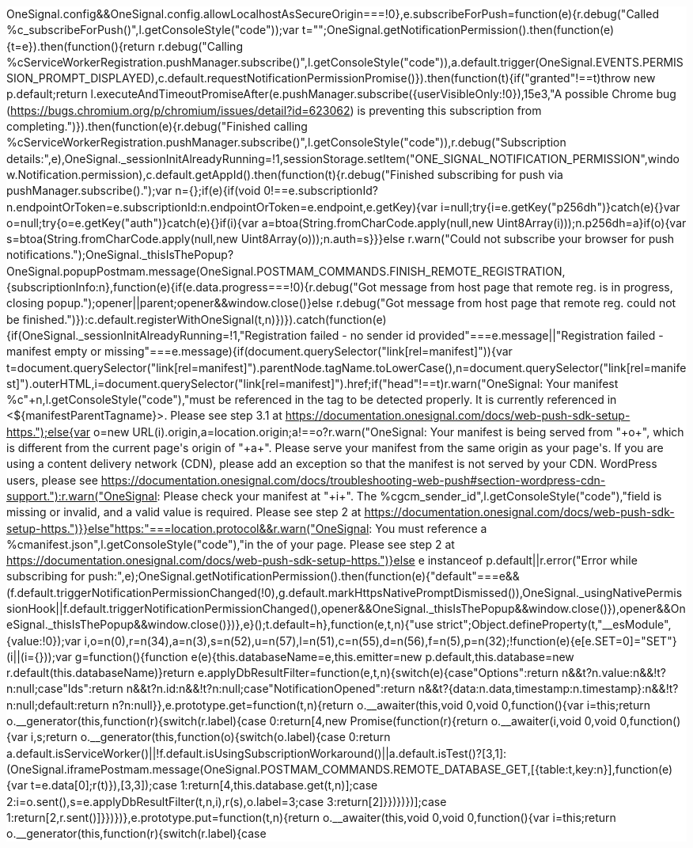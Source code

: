 OneSignal.config&&OneSignal.config.allowLocalhostAsSecureOrigin===!0},e.subscribeForPush=function(e){r.debug("Called %c_subscribeForPush()",l.getConsoleStyle("code"));var t="";OneSignal.getNotificationPermission().then(function(e){t=e}).then(function(){return r.debug("Calling %cServiceWorkerRegistration.pushManager.subscribe()",l.getConsoleStyle("code")),a.default.trigger(OneSignal.EVENTS.PERMISSION_PROMPT_DISPLAYED),c.default.requestNotificationPermissionPromise()}).then(function(t){if("granted"!==t)throw new p.default;return l.executeAndTimeoutPromiseAfter(e.pushManager.subscribe({userVisibleOnly:!0}),15e3,"A possible Chrome bug (https://bugs.chromium.org/p/chromium/issues/detail?id=623062) is preventing this subscription from completing.")}).then(function(e){r.debug("Finished calling %cServiceWorkerRegistration.pushManager.subscribe()",l.getConsoleStyle("code")),r.debug("Subscription details:",e),OneSignal._sessionInitAlreadyRunning=!1,sessionStorage.setItem("ONE_SIGNAL_NOTIFICATION_PERMISSION",window.Notification.permission),c.default.getAppId().then(function(t){r.debug("Finished subscribing for push via pushManager.subscribe().");var n={};if(e){if(void 0!==e.subscriptionId?n.endpointOrToken=e.subscriptionId:n.endpointOrToken=e.endpoint,e.getKey){var i=null;try{i=e.getKey("p256dh")}catch(e){}var o=null;try{o=e.getKey("auth")}catch(e){}if(i){var a=btoa(String.fromCharCode.apply(null,new Uint8Array(i)));n.p256dh=a}if(o){var s=btoa(String.fromCharCode.apply(null,new Uint8Array(o)));n.auth=s}}}else r.warn("Could not subscribe your browser for push notifications.");OneSignal._thisIsThePopup?OneSignal.popupPostmam.message(OneSignal.POSTMAM_COMMANDS.FINISH_REMOTE_REGISTRATION,{subscriptionInfo:n},function(e){if(e.data.progress===!0){r.debug("Got message from host page that remote reg. is in progress, closing popup.");opener||parent;opener&&window.close()}else r.debug("Got message from host page that remote reg. could not be finished.")}):c.default.registerWithOneSignal(t,n)})}).catch(function(e){if(OneSignal._sessionInitAlreadyRunning=!1,"Registration failed - no sender id provided"===e.message||"Registration failed - manifest empty or missing"===e.message){if(document.querySelector("link[rel=manifest]")){var t=document.querySelector("link[rel=manifest]").parentNode.tagName.toLowerCase(),n=document.querySelector("link[rel=manifest]").outerHTML,i=document.querySelector("link[rel=manifest]").href;if("head"!==t)r.warn("OneSignal: Your manifest %c"+n,l.getConsoleStyle("code"),"must be referenced in the <head> tag to be detected properly. It is currently referenced in <${manifestParentTagname}>. Please see step 3.1 at https://documentation.onesignal.com/docs/web-push-sdk-setup-https.");else{var o=new URL(i).origin,a=location.origin;a!==o?r.warn("OneSignal: Your manifest is being served from "+o+", which is different from the current page's origin of "+a+". Please serve your manifest from the same origin as your page's. If you are using a content delivery network (CDN), please add an exception so that the manifest is not served by your CDN. WordPress users, please see https://documentation.onesignal.com/docs/troubleshooting-web-push#section-wordpress-cdn-support."):r.warn("OneSignal: Please check your manifest at "+i+". The %cgcm_sender_id",l.getConsoleStyle("code"),"field is missing or invalid, and a valid value is required. Please see step 2 at https://documentation.onesignal.com/docs/web-push-sdk-setup-https.")}}else"https:"===location.protocol&&r.warn("OneSignal: You must reference a %cmanifest.json",l.getConsoleStyle("code"),"in the <head> of your page. Please see step 2 at https://documentation.onesignal.com/docs/web-push-sdk-setup-https.")}else e instanceof p.default||r.error("Error while subscribing for push:",e);OneSignal.getNotificationPermission().then(function(e){"default"===e&&(f.default.triggerNotificationPermissionChanged(!0),g.default.markHttpsNativePromptDismissed()),OneSignal._usingNativePermissionHook||f.default.triggerNotificationPermissionChanged(),opener&&OneSignal._thisIsThePopup&&window.close()}),opener&&OneSignal._thisIsThePopup&&window.close()})},e}();t.default=h},function(e,t,n){"use strict";Object.defineProperty(t,"__esModule",{value:!0});var i,o=n(0),r=n(34),a=n(3),s=n(52),u=n(57),l=n(51),c=n(55),d=n(56),f=n(5),p=n(32);!function(e){e[e.SET=0]="SET"}(i||(i={}));var g=function(){function e(e){this.databaseName=e,this.emitter=new p.default,this.database=new r.default(this.databaseName)}return e.applyDbResultFilter=function(e,t,n){switch(e){case"Options":return n&&t?n.value:n&&!t?n:null;case"Ids":return n&&t?n.id:n&&!t?n:null;case"NotificationOpened":return n&&t?{data:n.data,timestamp:n.timestamp}:n&&!t?n:null;default:return n?n:null}},e.prototype.get=function(t,n){return o.__awaiter(this,void 0,void 0,function(){var i=this;return o.__generator(this,function(r){switch(r.label){case 0:return[4,new Promise(function(r){return o.__awaiter(i,void 0,void 0,function(){var i,s;return o.__generator(this,function(o){switch(o.label){case 0:return a.default.isServiceWorker()||!f.default.isUsingSubscriptionWorkaround()||a.default.isTest()?[3,1]:(OneSignal.iframePostmam.message(OneSignal.POSTMAM_COMMANDS.REMOTE_DATABASE_GET,[{table:t,key:n}],function(e){var t=e.data[0];r(t)}),[3,3]);case 1:return[4,this.database.get(t,n)];case 2:i=o.sent(),s=e.applyDbResultFilter(t,n,i),r(s),o.label=3;case 3:return[2]}})})})];case 1:return[2,r.sent()]}})})},e.prototype.put=function(t,n){return o.__awaiter(this,void 0,void 0,function(){var i=this;return o.__generator(this,function(r){switch(r.label){case